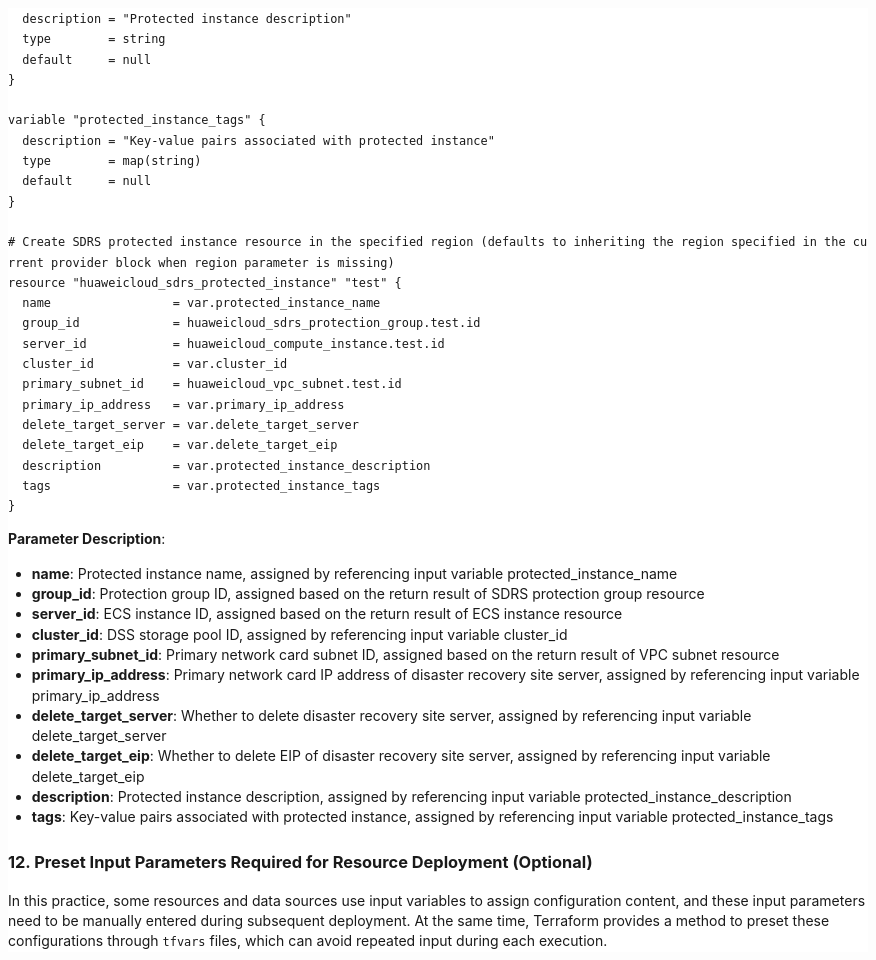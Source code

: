 ```hcl
  description = "Protected instance description"
  type        = string
  default     = null
}

variable "protected_instance_tags" {
  description = "Key-value pairs associated with protected instance"
  type        = map(string)
  default     = null
}

# Create SDRS protected instance resource in the specified region (defaults to inheriting the region specified in the current provider block when region parameter is missing)
resource "huaweicloud_sdrs_protected_instance" "test" {
  name                 = var.protected_instance_name
  group_id             = huaweicloud_sdrs_protection_group.test.id
  server_id            = huaweicloud_compute_instance.test.id
  cluster_id           = var.cluster_id
  primary_subnet_id    = huaweicloud_vpc_subnet.test.id
  primary_ip_address   = var.primary_ip_address
  delete_target_server = var.delete_target_server
  delete_target_eip    = var.delete_target_eip
  description          = var.protected_instance_description
  tags                 = var.protected_instance_tags
}
```

**Parameter Description**:
- **name**: Protected instance name, assigned by referencing input variable protected_instance_name
- **group_id**: Protection group ID, assigned based on the return result of SDRS protection group resource
- **server_id**: ECS instance ID, assigned based on the return result of ECS instance resource
- **cluster_id**: DSS storage pool ID, assigned by referencing input variable cluster_id
- **primary_subnet_id**: Primary network card subnet ID, assigned based on the return result of VPC subnet resource
- **primary_ip_address**: Primary network card IP address of disaster recovery site server, assigned by referencing input variable primary_ip_address
- **delete_target_server**: Whether to delete disaster recovery site server, assigned by referencing input variable delete_target_server
- **delete_target_eip**: Whether to delete EIP of disaster recovery site server, assigned by referencing input variable delete_target_eip
- **description**: Protected instance description, assigned by referencing input variable protected_instance_description
- **tags**: Key-value pairs associated with protected instance, assigned by referencing input variable protected_instance_tags

### 12. Preset Input Parameters Required for Resource Deployment (Optional)

In this practice, some resources and data sources use input variables to assign configuration content, and these input parameters need to be manually entered during subsequent deployment.
At the same time, Terraform provides a method to preset these configurations through `tfvars` files, which can avoid repeated input during each execution.
